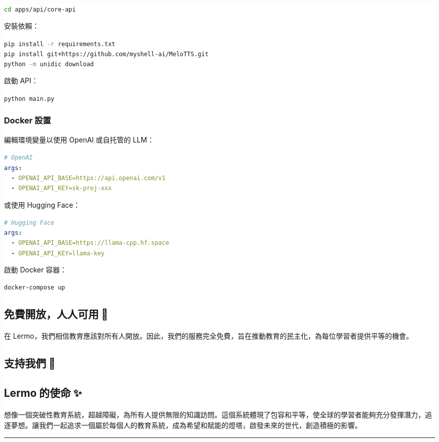 ```bash
cd apps/api/core-api
```

安裝依賴：

```bash
pip install -r requirements.txt
pip install git+https://github.com/myshell-ai/MeloTTS.git
python -m unidic download
```

啟動 API：

```bash
python main.py
```

### Docker 設置
編輯環境變量以使用 OpenAI 或自托管的 LLM：

```yaml
# OpenAI
args:
  - OPENAI_API_BASE=https://api.openai.com/v1
  - OPENAI_API_KEY=sk-proj-xxx
```

或使用 Hugging Face：

```yaml
# Hugging Face
args:
  - OPENAI_API_BASE=https://llama-cpp.hf.space
  - OPENAI_API_KEY=llama-key
```

啟動 Docker 容器：

```bash
docker-compose up
```

## 免費開放，人人可用 🎉

在 Lermo，我們相信教育應該對所有人開放。因此，我們的服務完全免費，旨在推動教育的民主化，為每位學習者提供平等的機會。

## 支持我們 🙌


## Lermo 的使命 ✨

想像一個突破性教育系統，超越障礙，為所有人提供無限的知識訪問。這個系統體現了包容和平等，使全球的學習者能夠充分發揮潛力，追逐夢想。讓我們一起追求一個屬於每個人的教育系統，成為希望和賦能的燈塔，啟發未來的世代，創造積極的影響。

---
